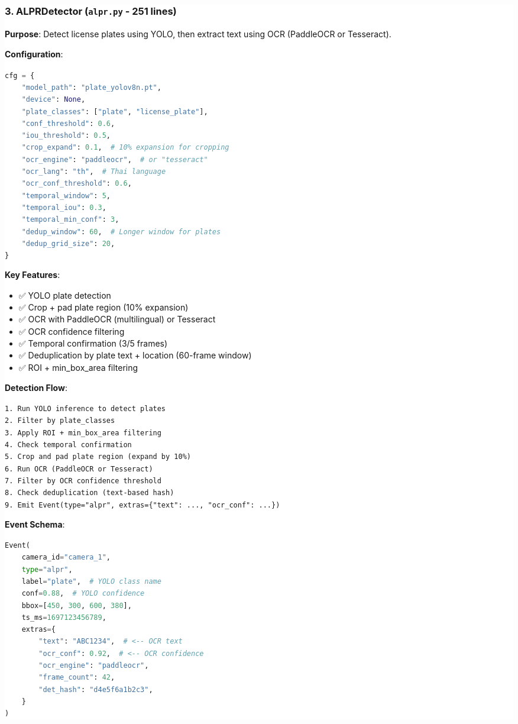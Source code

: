 ### 3. ALPRDetector (`alpr.py` - 251 lines)

**Purpose**: Detect license plates using YOLO, then extract text using OCR (PaddleOCR or Tesseract).

**Configuration**:
```python
cfg = {
    "model_path": "plate_yolov8n.pt",
    "device": None,
    "plate_classes": ["plate", "license_plate"],
    "conf_threshold": 0.6,
    "iou_threshold": 0.5,
    "crop_expand": 0.1,  # 10% expansion for cropping
    "ocr_engine": "paddleocr",  # or "tesseract"
    "ocr_lang": "th",  # Thai language
    "ocr_conf_threshold": 0.6,
    "temporal_window": 5,
    "temporal_iou": 0.3,
    "temporal_min_conf": 3,
    "dedup_window": 60,  # Longer window for plates
    "dedup_grid_size": 20,
}
```

**Key Features**:
- ✅ YOLO plate detection
- ✅ Crop + pad plate region (10% expansion)
- ✅ OCR with PaddleOCR (multilingual) or Tesseract
- ✅ OCR confidence filtering
- ✅ Temporal confirmation (3/5 frames)
- ✅ Deduplication by plate text + location (60-frame window)
- ✅ ROI + min_box_area filtering

**Detection Flow**:
```
1. Run YOLO inference to detect plates
2. Filter by plate_classes
3. Apply ROI + min_box_area filtering
4. Check temporal confirmation
5. Crop and pad plate region (expand by 10%)
6. Run OCR (PaddleOCR or Tesseract)
7. Filter by OCR confidence threshold
8. Check deduplication (text-based hash)
9. Emit Event(type="alpr", extras={"text": ..., "ocr_conf": ...})
```

**Event Schema**:
```python
Event(
    camera_id="camera_1",
    type="alpr",
    label="plate",  # YOLO class name
    conf=0.88,  # YOLO confidence
    bbox=[450, 300, 600, 380],
    ts_ms=1697123456789,
    extras={
        "text": "ABC1234",  # <-- OCR text
        "ocr_conf": 0.92,  # <-- OCR confidence
        "ocr_engine": "paddleocr",
        "frame_count": 42,
        "det_hash": "d4e5f6a1b2c3",
    }
)
```
